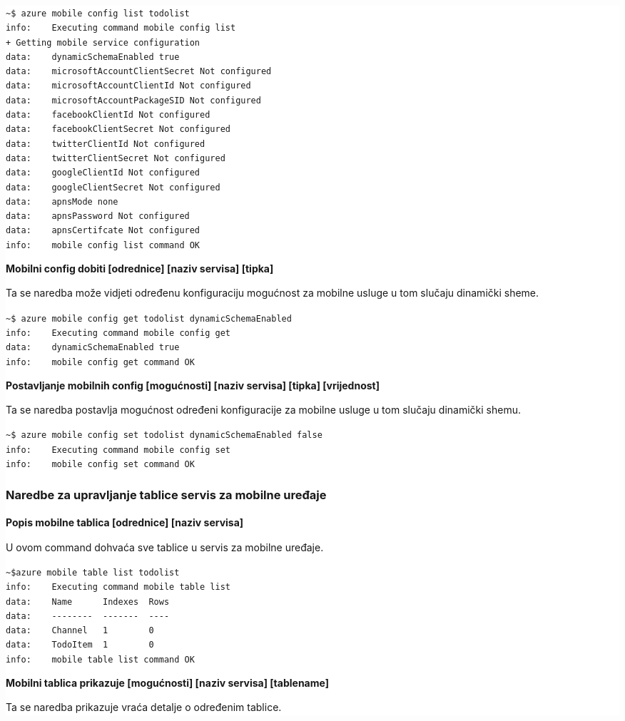     ~$ azure mobile config list todolist
    info:    Executing command mobile config list
    + Getting mobile service configuration
    data:    dynamicSchemaEnabled true
    data:    microsoftAccountClientSecret Not configured
    data:    microsoftAccountClientId Not configured
    data:    microsoftAccountPackageSID Not configured
    data:    facebookClientId Not configured
    data:    facebookClientSecret Not configured
    data:    twitterClientId Not configured
    data:    twitterClientSecret Not configured
    data:    googleClientId Not configured
    data:    googleClientSecret Not configured
    data:    apnsMode none
    data:    apnsPassword Not configured
    data:    apnsCertifcate Not configured
    info:    mobile config list command OK

**Mobilni config dobiti [odrednice] [naziv servisa] [tipka]**

Ta se naredba može vidjeti određenu konfiguraciju mogućnost za mobilne usluge u tom slučaju dinamički sheme.

    ~$ azure mobile config get todolist dynamicSchemaEnabled
    info:    Executing command mobile config get
    data:    dynamicSchemaEnabled true
    info:    mobile config get command OK

**Postavljanje mobilnih config [mogućnosti] [naziv servisa] [tipka] [vrijednost]**

Ta se naredba postavlja mogućnost određeni konfiguracije za mobilne usluge u tom slučaju dinamički shemu.

    ~$ azure mobile config set todolist dynamicSchemaEnabled false
    info:    Executing command mobile config set
    info:    mobile config set command OK


### <a name="Mobile_Tables"></a>Naredbe za upravljanje tablice servis za mobilne uređaje

**Popis mobilne tablica [odrednice] [naziv servisa]**

U ovom command dohvaća sve tablice u servis za mobilne uređaje.

    ~$azure mobile table list todolist
    info:    Executing command mobile table list
    data:    Name      Indexes  Rows
    data:    --------  -------  ----
    data:    Channel   1        0
    data:    TodoItem  1        0
    info:    mobile table list command OK

**Mobilni tablica prikazuje [mogućnosti] [naziv servisa] [tablename]**

Ta se naredba prikazuje vraća detalje o određenim tablice.
